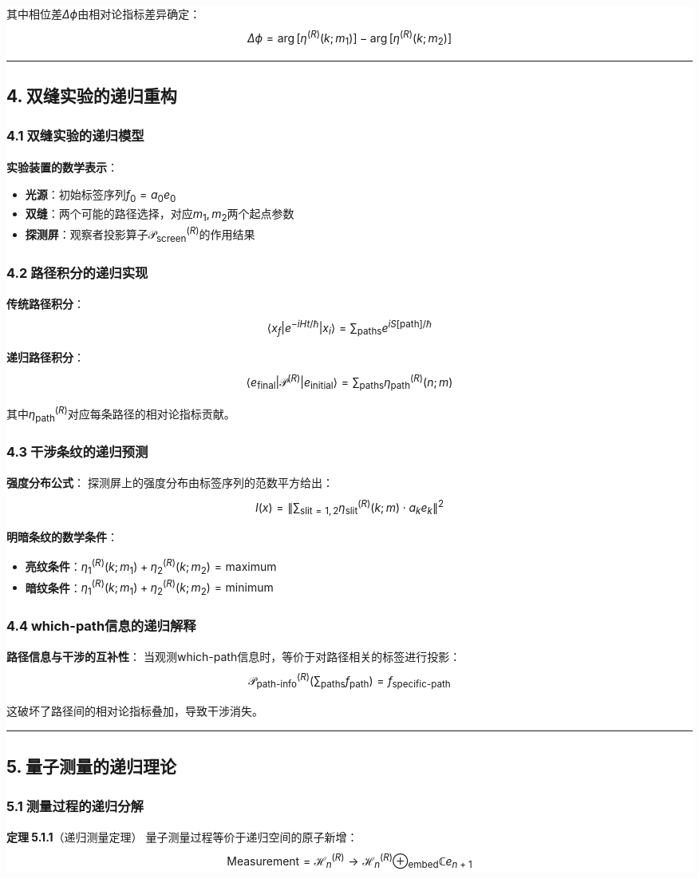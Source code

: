其中相位差$\Delta\phi$由相对论指标差异确定：
$$\Delta\phi = \arg[\eta^{(R)}(k; m_1)] - \arg[\eta^{(R)}(k; m_2)]$$

---

## 4. 双缝实验的递归重构

### 4.1 双缝实验的递归模型

**实验装置的数学表示**：
- **光源**：初始标签序列$f_0 = a_0 e_0$
- **双缝**：两个可能的路径选择，对应$m_1, m_2$两个起点参数
- **探测屏**：观察者投影算子$\mathcal{P}_{\text{screen}}^{(R)}$的作用结果

### 4.2 路径积分的递归实现

**传统路径积分**：
$$\langle x_f | e^{-iHt/\hbar} | x_i \rangle = \sum_{\text{paths}} e^{iS[\text{path}]/\hbar}$$

**递归路径积分**：
$$\langle e_{\text{final}} | \mathcal{P}^{(R)} | e_{\text{initial}} \rangle = \sum_{\text{paths}} \eta^{(R)}_{\text{path}}(n; m)$$

其中$\eta^{(R)}_{\text{path}}$对应每条路径的相对论指标贡献。

### 4.3 干涉条纹的递归预测

**强度分布公式**：
探测屏上的强度分布由标签序列的范数平方给出：
$$I(x) = \left\|\sum_{\text{slit}=1,2} \eta^{(R)}_{\text{slit}}(k; m) \cdot a_k e_k\right\|^2$$

**明暗条纹的数学条件**：
- **亮纹条件**：$\eta^{(R)}_1(k; m_1) + \eta^{(R)}_2(k; m_2) = \text{maximum}$
- **暗纹条件**：$\eta^{(R)}_1(k; m_1) + \eta^{(R)}_2(k; m_2) = \text{minimum}$

### 4.4 which-path信息的递归解释

**路径信息与干涉的互补性**：
当观测which-path信息时，等价于对路径相关的标签进行投影：
$$\mathcal{P}_{\text{path-info}}^{(R)}(\sum_{\text{paths}} f_{\text{path}}) = f_{\text{specific-path}}$$

这破坏了路径间的相对论指标叠加，导致干涉消失。

---

## 5. 量子测量的递归理论

### 5.1 测量过程的递归分解

**定理 5.1.1**（递归测量定理）
量子测量过程等价于递归空间的原子新增：
$$\text{Measurement} = \mathcal{H}_n^{(R)} \to \mathcal{H}_n^{(R)} \oplus_{\text{embed}} \mathbb{C} e_{n+1}$$
